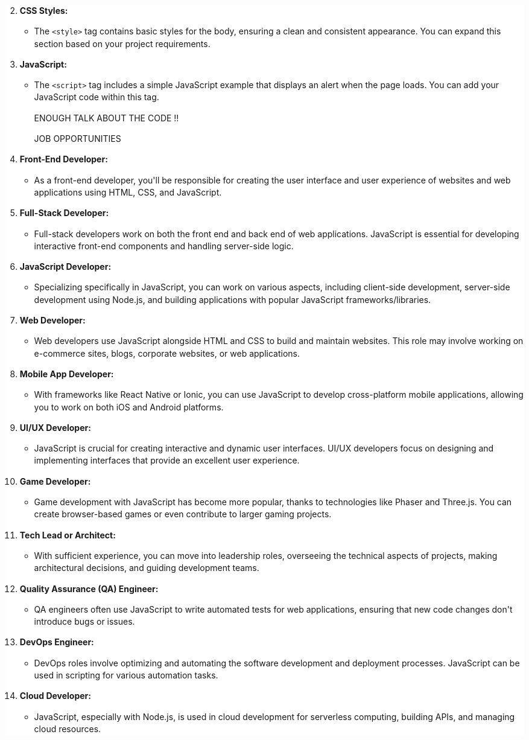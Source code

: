 2. **CSS Styles:**
   - The `<style>` tag contains basic styles for the body, ensuring a clean and consistent appearance. You can expand this section based on your project requirements.

3. **JavaScript:**
   - The `<script>` tag includes a simple JavaScript example that displays an alert when the page loads. You can add your JavaScript code within this tag.



     ENOUGH TALK ABOUT THE CODE !!

     JOB OPPORTUNITIES

1. **Front-End Developer:**
   - As a front-end developer, you'll be responsible for creating the user interface and user experience of websites and web applications using HTML, CSS, and JavaScript.

2. **Full-Stack Developer:**
   - Full-stack developers work on both the front end and back end of web applications. JavaScript is essential for developing interactive front-end components and handling server-side logic.

3. **JavaScript Developer:**
   - Specializing specifically in JavaScript, you can work on various aspects, including client-side development, server-side development using Node.js, and building applications with popular JavaScript frameworks/libraries.

4. **Web Developer:**
   - Web developers use JavaScript alongside HTML and CSS to build and maintain websites. This role may involve working on e-commerce sites, blogs, corporate websites, or web applications.

5. **Mobile App Developer:**
   - With frameworks like React Native or Ionic, you can use JavaScript to develop cross-platform mobile applications, allowing you to work on both iOS and Android platforms.

6. **UI/UX Developer:**
   - JavaScript is crucial for creating interactive and dynamic user interfaces. UI/UX developers focus on designing and implementing interfaces that provide an excellent user experience.

7. **Game Developer:**
   - Game development with JavaScript has become more popular, thanks to technologies like Phaser and Three.js. You can create browser-based games or even contribute to larger gaming projects.
   

8. **Tech Lead or Architect:**
   - With sufficient experience, you can move into leadership roles, overseeing the technical aspects of projects, making architectural decisions, and guiding development teams.

9. **Quality Assurance (QA) Engineer:**
   - QA engineers often use JavaScript to write automated tests for web applications, ensuring that new code changes don't introduce bugs or issues.

10. **DevOps Engineer:**
    - DevOps roles involve optimizing and automating the software development and deployment processes. JavaScript can be used in scripting for various automation tasks.

11. **Cloud Developer:**
    - JavaScript, especially with Node.js, is used in cloud development for serverless computing, building APIs, and managing cloud resources.
